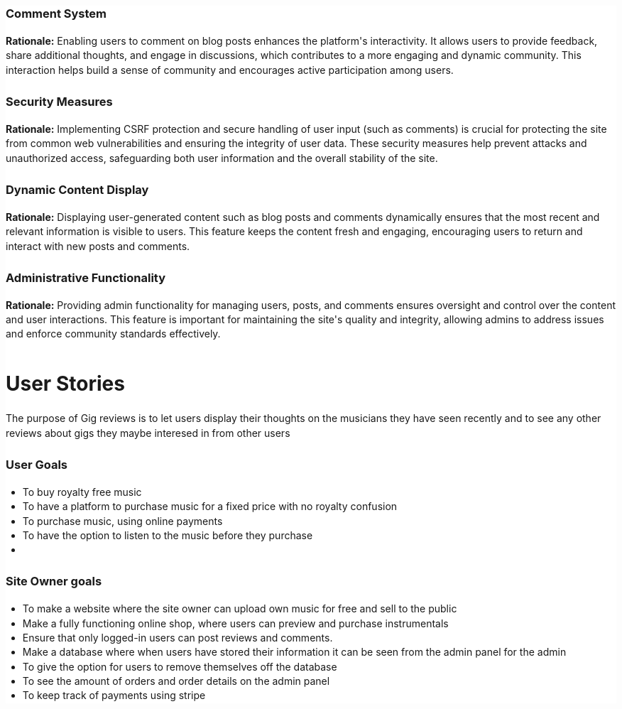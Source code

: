 ### Comment System

**Rationale:**
Enabling users to comment on blog posts enhances the platform's interactivity. It allows users to provide feedback, share additional thoughts, and engage in discussions, which contributes to a more engaging and dynamic community. This interaction helps build a sense of community and encourages active participation among users.

### Security Measures

**Rationale:**
Implementing CSRF protection and secure handling of user input (such as comments) is crucial for protecting the site from common web vulnerabilities and ensuring the integrity of user data. These security measures help prevent attacks and unauthorized access, safeguarding both user information and the overall stability of the site.

### Dynamic Content Display

**Rationale:**
Displaying user-generated content such as blog posts and comments dynamically ensures that the most recent and relevant information is visible to users. This feature keeps the content fresh and engaging, encouraging users to return and interact with new posts and comments.

### Administrative Functionality

**Rationale:**
Providing admin functionality for managing users, posts, and comments ensures oversight and control over the content and user interactions. This feature is important for maintaining the site's quality and integrity, allowing admins to address issues and enforce community standards effectively.


# User Stories
The purpose of Gig reviews is to let users display their thoughts on the musicians they have seen recently and to see any other reviews about gigs they maybe interesed in from other users

### User Goals
* To buy royalty free music
* To have a platform to purchase music for a fixed price with no royalty confusion
* To purchase music, using online payments
* To have the option to listen to the music before they purchase
* 

### Site Owner goals 

* To make a website where the site owner can upload own music for free and sell to the public
* Make a fully functioning online shop, where users can preview and purchase instrumentals
* Ensure that only logged-in users can post reviews and comments.
* Make a database where when users have stored their information it can be seen from the admin panel for the admin 
* To give the option for users to remove themselves off the database
* To see the amount of orders and order details on the admin panel 
* To keep track of payments using stripe 
